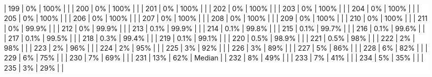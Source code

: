 | 199 | 0% | 100% |  |
| 200 | 0% | 100% |  |
| 201 | 0% | 100% |  |
| 202 | 0% | 100% |  |
| 203 | 0% | 100% |  |
| 204 | 0% | 100% |  |
| 205 | 0% | 100% |  |
| 206 | 0% | 100% |  |
| 207 | 0% | 100% |  |
| 208 | 0% | 100% |  |
| 209 | 0% | 100% |  |
| 210 | 0% | 100% |  |
| 211 | 0% | 99.9% |  |
| 212 | 0% | 99.9% |  |
| 213 | 0.1% | 99.9% |  |
| 214 | 0.1% | 99.8% |  |
| 215 | 0.1% | 99.7% |  |
| 216 | 0.1% | 99.6% |  |
| 217 | 0.1% | 99.5% |  |
| 218 | 0.3% | 99.4% |  |
| 219 | 0.1% | 99.1% |  |
| 220 | 0.5% | 98.9% |  |
| 221 | 0.5% | 98% |  |
| 222 | 2% | 98% |  |
| 223 | 2% | 96% |  |
| 224 | 2% | 95% |  |
| 225 | 3% | 92% |  |
| 226 | 3% | 89% |  |
| 227 | 5% | 86% |  |
| 228 | 6% | 82% |  |
| 229 | 6% | 75% |  |
| 230 | 7% | 69% |  |
| 231 | 13% | 62% | Median |
| 232 | 8% | 49% |  |
| 233 | 7% | 41% |  |
| 234 | 5% | 35% |  |
| 235 | 3% | 29% |  |